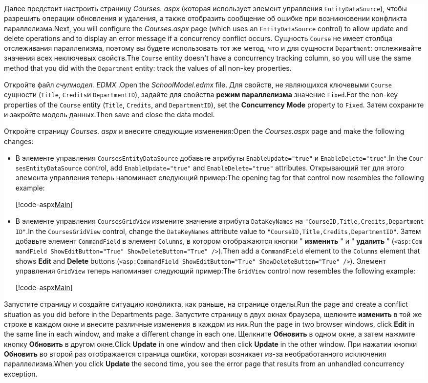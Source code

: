 <span data-ttu-id="3c9d7-287">Далее предстоит настроить страницу *Courses. aspx* (которая использует элемент управления `EntityDataSource`), чтобы разрешить операции обновления и удаления, а также отобразить сообщение об ошибке при возникновении конфликта параллелизма.</span><span class="sxs-lookup"><span data-stu-id="3c9d7-287">Next, you will configure the *Courses.aspx* page (which uses an `EntityDataSource` control) to allow update and delete operations and to display an error message if a concurrency conflict occurs.</span></span> <span data-ttu-id="3c9d7-288">Сущность `Course` не имеет столбца отслеживания параллелизма, поэтому вы будете использовать тот же метод, что и для сущности `Department`: отслеживайте значения всех неключевых свойств.</span><span class="sxs-lookup"><span data-stu-id="3c9d7-288">The `Course` entity doesn't have a concurrency tracking column, so you will use the same method that you did with the `Department` entity: track the values of all non-key properties.</span></span>

<span data-ttu-id="3c9d7-289">Откройте файл *счулмодел. EDMX* .</span><span class="sxs-lookup"><span data-stu-id="3c9d7-289">Open the *SchoolModel.edmx* file.</span></span> <span data-ttu-id="3c9d7-290">Для свойств, не являющихся ключевыми `Course` сущности (`Title`, `Credits`и `DepartmentID`), задайте для свойства **режим параллелизма** значение `Fixed`.</span><span class="sxs-lookup"><span data-stu-id="3c9d7-290">For the non-key properties of the `Course` entity (`Title`, `Credits`, and `DepartmentID`), set the **Concurrency Mode** property to `Fixed`.</span></span> <span data-ttu-id="3c9d7-291">Затем сохраните и закройте модель данных.</span><span class="sxs-lookup"><span data-stu-id="3c9d7-291">Then save and close the data model.</span></span>

<span data-ttu-id="3c9d7-292">Откройте страницу *Courses. aspx* и внесите следующие изменения:</span><span class="sxs-lookup"><span data-stu-id="3c9d7-292">Open the *Courses.aspx* page and make the following changes:</span></span>

- <span data-ttu-id="3c9d7-293">В элементе управления `CoursesEntityDataSource` добавьте атрибуты `EnableUpdate="true"` и `EnableDelete="true"`.</span><span class="sxs-lookup"><span data-stu-id="3c9d7-293">In the `CoursesEntityDataSource` control, add `EnableUpdate="true"` and `EnableDelete="true"` attributes.</span></span> <span data-ttu-id="3c9d7-294">Открывающий тег для этого элемента управления теперь напоминает следующий пример:</span><span class="sxs-lookup"><span data-stu-id="3c9d7-294">The opening tag for that control now resembles the following example:</span></span>

    [!code-aspx[Main](handling-concurrency-with-the-entity-framework-in-an-asp-net-web-application/samples/sample16.aspx)]
- <span data-ttu-id="3c9d7-295">В элементе управления `CoursesGridView` измените значение атрибута `DataKeyNames` на `"CourseID,Title,Credits,DepartmentID"`.</span><span class="sxs-lookup"><span data-stu-id="3c9d7-295">In the `CoursesGridView` control, change the `DataKeyNames` attribute value to `"CourseID,Title,Credits,DepartmentID"`.</span></span> <span data-ttu-id="3c9d7-296">Затем добавьте элемент `CommandField` в элемент `Columns`, в котором отображаются кнопки " **изменить** " и " **удалить** " (`<asp:CommandField ShowEditButton="True" ShowDeleteButton="True" />`).</span><span class="sxs-lookup"><span data-stu-id="3c9d7-296">Then add a `CommandField` element to the `Columns` element that shows **Edit** and **Delete** buttons (`<asp:CommandField ShowEditButton="True" ShowDeleteButton="True" />`).</span></span> <span data-ttu-id="3c9d7-297">Элемент управления `GridView` теперь напоминает следующий пример:</span><span class="sxs-lookup"><span data-stu-id="3c9d7-297">The `GridView` control now resembles the following example:</span></span>

    [!code-aspx[Main](handling-concurrency-with-the-entity-framework-in-an-asp-net-web-application/samples/sample17.aspx)]

<span data-ttu-id="3c9d7-298">Запустите страницу и создайте ситуацию конфликта, как раньше, на странице отделы.</span><span class="sxs-lookup"><span data-stu-id="3c9d7-298">Run the page and create a conflict situation as you did before in the Departments page.</span></span> <span data-ttu-id="3c9d7-299">Запустите страницу в двух окнах браузера, щелкните **изменить** в той же строке в каждом окне и внесите различные изменения в каждом из них.</span><span class="sxs-lookup"><span data-stu-id="3c9d7-299">Run the page in two browser windows, click **Edit** in the same line in each window, and make a different change in each one.</span></span> <span data-ttu-id="3c9d7-300">Щелкните **Обновить** в одном окне, а затем нажмите кнопку **Обновить** в другом окне.</span><span class="sxs-lookup"><span data-stu-id="3c9d7-300">Click **Update** in one window and then click **Update** in the other window.</span></span> <span data-ttu-id="3c9d7-301">При нажатии кнопки **Обновить** во второй раз отображается страница ошибки, которая возникает из-за необработанного исключения параллелизма.</span><span class="sxs-lookup"><span data-stu-id="3c9d7-301">When you click **Update** the second time, you see the error page that results from an unhandled concurrency exception.</span></span>
